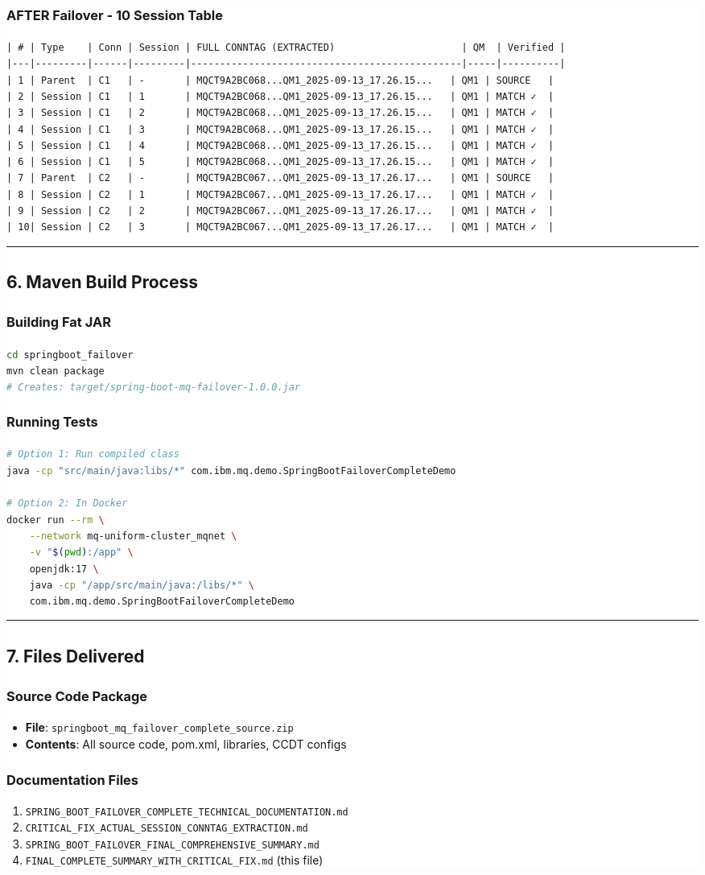 ### AFTER Failover - 10 Session Table
```
| # | Type    | Conn | Session | FULL CONNTAG (EXTRACTED)                      | QM  | Verified |
|---|---------|------|---------|-----------------------------------------------|-----|----------|
| 1 | Parent  | C1   | -       | MQCT9A2BC068...QM1_2025-09-13_17.26.15...   | QM1 | SOURCE   |
| 2 | Session | C1   | 1       | MQCT9A2BC068...QM1_2025-09-13_17.26.15...   | QM1 | MATCH ✓  |
| 3 | Session | C1   | 2       | MQCT9A2BC068...QM1_2025-09-13_17.26.15...   | QM1 | MATCH ✓  |
| 4 | Session | C1   | 3       | MQCT9A2BC068...QM1_2025-09-13_17.26.15...   | QM1 | MATCH ✓  |
| 5 | Session | C1   | 4       | MQCT9A2BC068...QM1_2025-09-13_17.26.15...   | QM1 | MATCH ✓  |
| 6 | Session | C1   | 5       | MQCT9A2BC068...QM1_2025-09-13_17.26.15...   | QM1 | MATCH ✓  |
| 7 | Parent  | C2   | -       | MQCT9A2BC067...QM1_2025-09-13_17.26.17...   | QM1 | SOURCE   |
| 8 | Session | C2   | 1       | MQCT9A2BC067...QM1_2025-09-13_17.26.17...   | QM1 | MATCH ✓  |
| 9 | Session | C2   | 2       | MQCT9A2BC067...QM1_2025-09-13_17.26.17...   | QM1 | MATCH ✓  |
| 10| Session | C2   | 3       | MQCT9A2BC067...QM1_2025-09-13_17.26.17...   | QM1 | MATCH ✓  |
```

---

## 6. Maven Build Process

### Building Fat JAR
```bash
cd springboot_failover
mvn clean package
# Creates: target/spring-boot-mq-failover-1.0.0.jar
```

### Running Tests
```bash
# Option 1: Run compiled class
java -cp "src/main/java:libs/*" com.ibm.mq.demo.SpringBootFailoverCompleteDemo

# Option 2: In Docker
docker run --rm \
    --network mq-uniform-cluster_mqnet \
    -v "$(pwd):/app" \
    openjdk:17 \
    java -cp "/app/src/main/java:/libs/*" \
    com.ibm.mq.demo.SpringBootFailoverCompleteDemo
```

---

## 7. Files Delivered

### Source Code Package
- **File**: `springboot_mq_failover_complete_source.zip`
- **Contents**: All source code, pom.xml, libraries, CCDT configs

### Documentation Files
1. `SPRING_BOOT_FAILOVER_COMPLETE_TECHNICAL_DOCUMENTATION.md`
2. `CRITICAL_FIX_ACTUAL_SESSION_CONNTAG_EXTRACTION.md`
3. `SPRING_BOOT_FAILOVER_FINAL_COMPREHENSIVE_SUMMARY.md`
4. `FINAL_COMPLETE_SUMMARY_WITH_CRITICAL_FIX.md` (this file)
